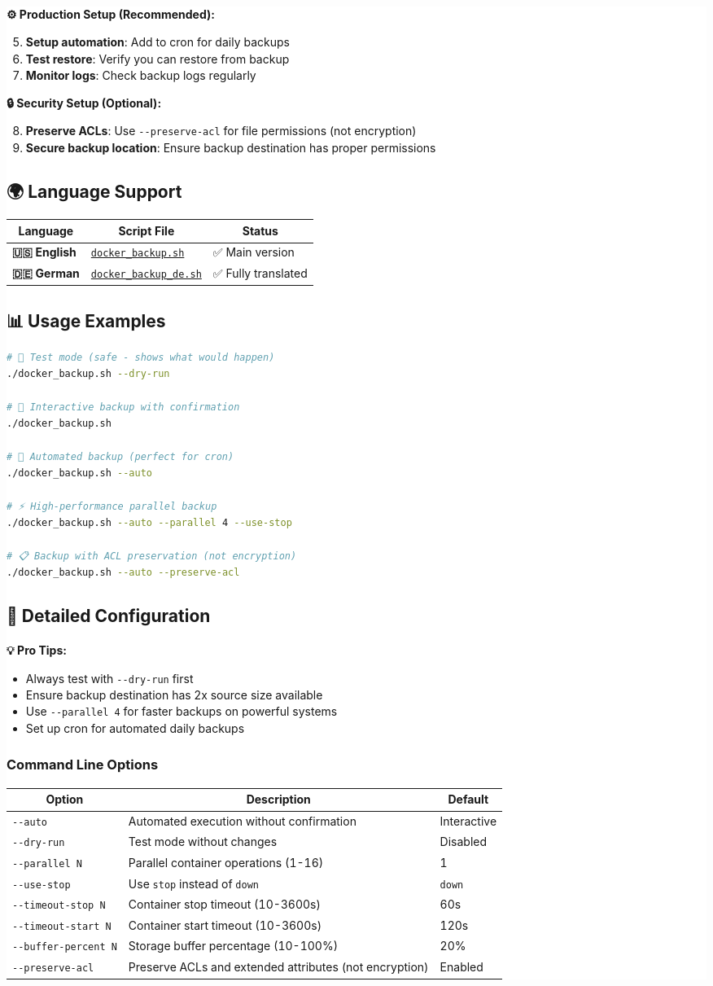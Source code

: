 **⚙️ Production Setup (Recommended):**

5. **Setup automation**: Add to cron for daily backups
6. **Test restore**: Verify you can restore from backup
7. **Monitor logs**: Check backup logs regularly

**🔒 Security Setup (Optional):**

8. **Preserve ACLs**: Use `--preserve-acl` for file permissions (not encryption)
9. **Secure backup location**: Ensure backup destination has proper permissions

## 🌍 Language Support

| Language | Script File | Status |
|----------|-------------|---------|
| **🇺🇸 English** | [`docker_backup.sh`](docker_backup.sh) | ✅ Main version |
| **🇩🇪 German** | [`docker_backup_de.sh`](docker_backup_de.sh) | ✅ Fully translated |

## 📊 Usage Examples

```bash
# 🧪 Test mode (safe - shows what would happen)
./docker_backup.sh --dry-run

# 🎯 Interactive backup with confirmation
./docker_backup.sh

# 🤖 Automated backup (perfect for cron)
./docker_backup.sh --auto

# ⚡ High-performance parallel backup
./docker_backup.sh --auto --parallel 4 --use-stop

# 📋 Backup with ACL preservation (not encryption)
./docker_backup.sh --auto --preserve-acl
```

## 📖 Detailed Configuration

**💡 Pro Tips:**
- Always test with `--dry-run` first
- Ensure backup destination has 2x source size available
- Use `--parallel 4` for faster backups on powerful systems
- Set up cron for automated daily backups

### Command Line Options

| Option | Description | Default |
|--------|-------------|---------|
| `--auto` | Automated execution without confirmation | Interactive |
| `--dry-run` | Test mode without changes | Disabled |
| `--parallel N` | Parallel container operations (1-16) | 1 |
| `--use-stop` | Use `stop` instead of `down` | `down` |
| `--timeout-stop N` | Container stop timeout (10-3600s) | 60s |
| `--timeout-start N` | Container start timeout (10-3600s) | 120s |
| `--buffer-percent N` | Storage buffer percentage (10-100%) | 20% |
| `--preserve-acl` | Preserve ACLs and extended attributes (not encryption) | Enabled |